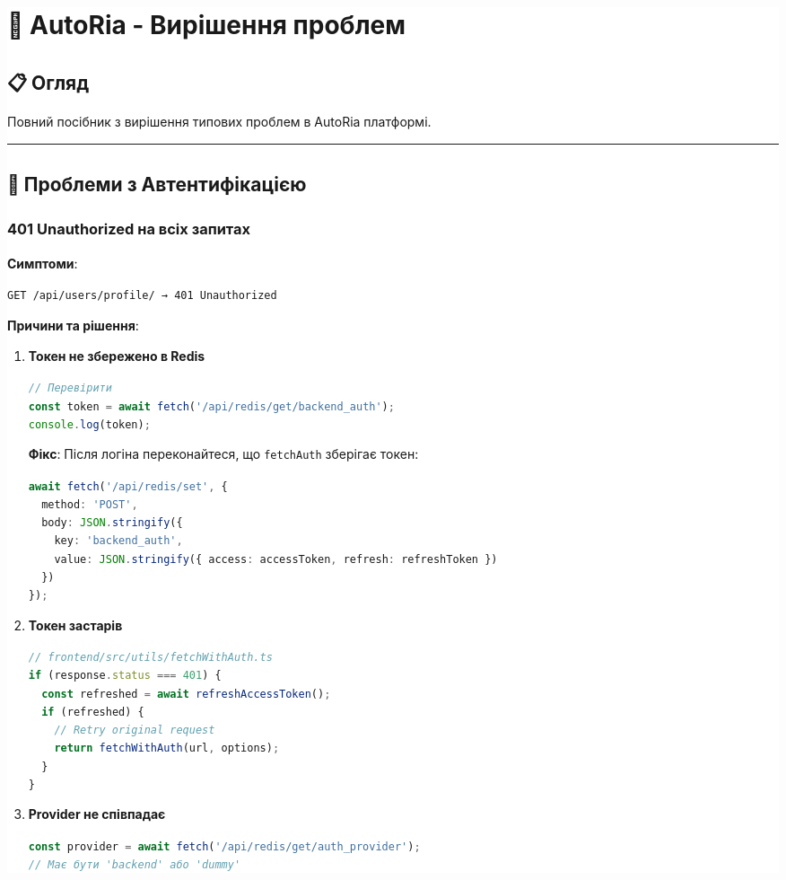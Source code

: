 # 🔧 AutoRia - Вирішення проблем

## 📋 Огляд

Повний посібник з вирішення типових проблем в AutoRia платформі.

---

## 🔐 Проблеми з Автентифікацією

### 401 Unauthorized на всіх запитах

**Симптоми**:
```
GET /api/users/profile/ → 401 Unauthorized
```

**Причини та рішення**:

1. **Токен не збережено в Redis**
   ```typescript
   // Перевірити
   const token = await fetch('/api/redis/get/backend_auth');
   console.log(token);
   ```
   **Фікс**: Після логіна переконайтеся, що `fetchAuth` зберігає токен:
   ```typescript
   await fetch('/api/redis/set', {
     method: 'POST',
     body: JSON.stringify({
       key: 'backend_auth',
       value: JSON.stringify({ access: accessToken, refresh: refreshToken })
     })
   });
   ```

2. **Токен застарів**
   ```typescript
   // frontend/src/utils/fetchWithAuth.ts
   if (response.status === 401) {
     const refreshed = await refreshAccessToken();
     if (refreshed) {
       // Retry original request
       return fetchWithAuth(url, options);
     }
   }
   ```

3. **Provider не співпадає**
   ```typescript
   const provider = await fetch('/api/redis/get/auth_provider');
   // Має бути 'backend' або 'dummy'
   ```
